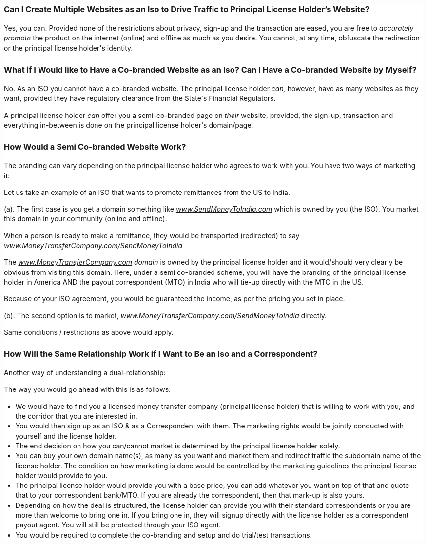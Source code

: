 
### Can I Create Multiple Websites as an Iso to Drive Traffic to Principal License Holder’s Website?

Yes, you can. Provided none of the restrictions about privacy, sign-up and the transaction are eased, you are free to _accurately_  _promote_ the product on the internet (online) and offline as much as you desire. You cannot, at any time, obfuscate the redirection or the principal license holder's identity.

### What if I Would like to Have a Co-branded Website as an Iso? Can I Have a Co-branded Website by Myself?

No. As an ISO you cannot have a co-branded website. The principal license holder  _can,_ however, have as many websites as they want, provided they have regulatory clearance from the State's Financial Regulators.

A principal license holder  _can_ offer you a semi-co-branded page on  _their_ website, provided, the sign-up, transaction and everything in-between is done on the principal license holder's domain/page.

### How Would a Semi Co-branded Website Work?

The branding can vary depending on the principal license holder who agrees to work with you. You have two ways of marketing it:

Let us take an example of an ISO that wants to promote remittances from the US to India.

(a). The first case is you get a domain something like _www.SendMoneyToIndia.com_ which is owned by you (the ISO). You market this domain in your community (online and offline).

When a person is ready to make a remittance, they would be transported (redirected) to say _www.MoneyTransferCompany.com/SendMoneyToIndia_

The _www.MoneyTransferCompany.com domain_ is owned by the principal license holder and it would/should very clearly be obvious from visiting this domain. Here, under a semi co-branded scheme, you will have the branding of the principal license holder in America AND the payout correspondent (MTO) in India who will tie-up directly with the MTO in the US.

Because of your ISO agreement, you would be guaranteed the income, as per the pricing you set in place.

(b). The second option is to market, _www.MoneyTransferCompany.com/SendMoneyToIndia_ directly.

Same conditions / restrictions as above would apply.

### How Will the Same Relationship Work if I Want to Be an Iso and a Correspondent?

Another way of understanding a dual-relationship:

The way you would go ahead with this is as follows:

  * We would have to find you a licensed money transfer company (principal license holder) that is willing to work with you, and the corridor that you are interested in.
  * You would then sign up as an ISO & as a Correspondent with them. The marketing rights would be jointly conducted with yourself and the license holder.
  * The end decision on how you can/cannot market is determined by the principal license holder solely.
  * You can buy your own domain name(s), as many as you want and market them and redirect traffic the subdomain name of the license holder. The condition on how marketing is done would be controlled by the marketing guidelines the principal license holder would provide to you.
  * The principal license holder would provide you with a base price, you can add whatever you want on top of that and quote that to your correspondent bank/MTO. If you are already the correspondent, then that mark-up is also yours.
  * Depending on how the deal is structured, the license holder can provide you with their standard correspondents or you are more than welcome to bring one in. If you bring one in, they will signup directly with the license holder as a correspondent payout agent. You will still be protected through your ISO agent.
  * You would be required to complete the co-branding and setup and do trial/test transactions.